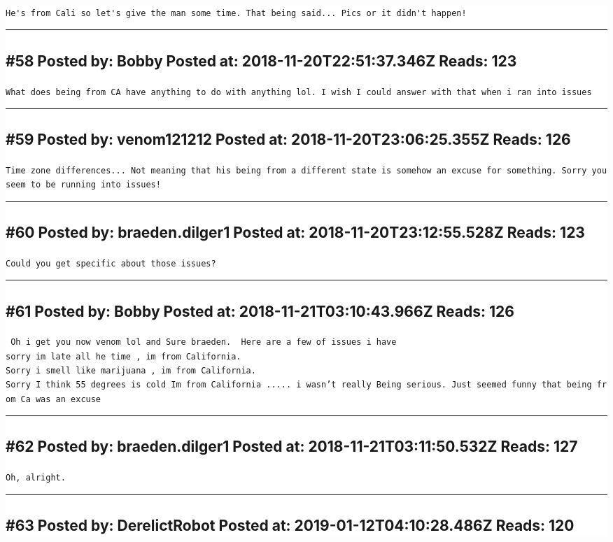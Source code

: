 ```
He's from Cali so let's give the man some time. That being said... Pics or it didn't happen!
```

---
## \#58 Posted by: Bobby Posted at: 2018-11-20T22:51:37.346Z Reads: 123

```
What does being from CA have anything to do with anything lol. I wish I could answer with that when i ran into issues
```

---
## \#59 Posted by: venom121212 Posted at: 2018-11-20T23:06:25.355Z Reads: 126

```
Time zone differences... Not meaning that his being from a different state is somehow an excuse for something. Sorry you seem to be running into issues!
```

---
## \#60 Posted by: braeden.dilger1 Posted at: 2018-11-20T23:12:55.528Z Reads: 123

```
Could you get specific about those issues?
```

---
## \#61 Posted by: Bobby Posted at: 2018-11-21T03:10:43.966Z Reads: 126

```
 Oh i get you now venom lol and Sure braeden.  Here are a few of issues i have 
sorry im late all he time , im from California.
Sorry i smell like marijuana , im from California.
Sorry I think 55 degrees is cold Im from California ..... i wasn’t really Being serious. Just seemed funny that being from Ca was an excuse
```

---
## \#62 Posted by: braeden.dilger1 Posted at: 2018-11-21T03:11:50.532Z Reads: 127

```
Oh, alright.
```

---
## \#63 Posted by: DerelictRobot Posted at: 2019-01-12T04:10:28.486Z Reads: 120
